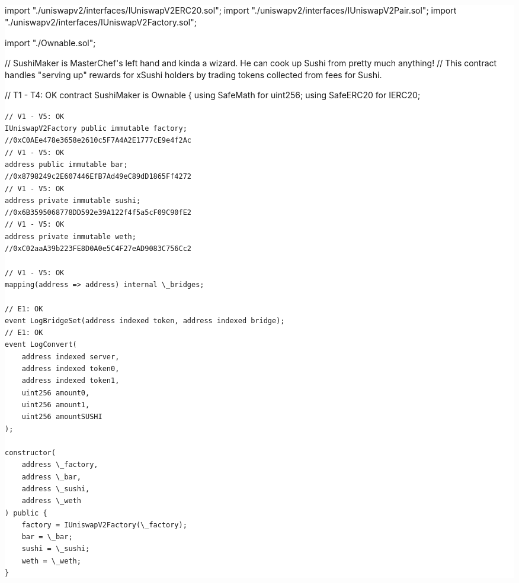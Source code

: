 import "./uniswapv2/interfaces/IUniswapV2ERC20.sol";
import "./uniswapv2/interfaces/IUniswapV2Pair.sol";
import "./uniswapv2/interfaces/IUniswapV2Factory.sol";

import "./Ownable.sol";

// SushiMaker is MasterChef's left hand and kinda a wizard. He can cook up Sushi from pretty much anything!
// This contract handles "serving up" rewards for xSushi holders by trading tokens collected from fees for Sushi.

// T1 - T4: OK
contract SushiMaker is Ownable {
    using SafeMath for uint256;
    using SafeERC20 for IERC20;

    // V1 - V5: OK
    IUniswapV2Factory public immutable factory;
    //0xC0AEe478e3658e2610c5F7A4A2E1777cE9e4f2Ac
    // V1 - V5: OK
    address public immutable bar;
    //0x8798249c2E607446EfB7Ad49eC89dD1865Ff4272
    // V1 - V5: OK
    address private immutable sushi;
    //0x6B3595068778DD592e39A122f4f5a5cF09C90fE2
    // V1 - V5: OK
    address private immutable weth;
    //0xC02aaA39b223FE8D0A0e5C4F27eAD9083C756Cc2

    // V1 - V5: OK
    mapping(address => address) internal \_bridges;

    // E1: OK
    event LogBridgeSet(address indexed token, address indexed bridge);
    // E1: OK
    event LogConvert(
        address indexed server,
        address indexed token0,
        address indexed token1,
        uint256 amount0,
        uint256 amount1,
        uint256 amountSUSHI
    );

    constructor(
        address \_factory,
        address \_bar,
        address \_sushi,
        address \_weth
    ) public {
        factory = IUniswapV2Factory(\_factory);
        bar = \_bar;
        sushi = \_sushi;
        weth = \_weth;
    }
